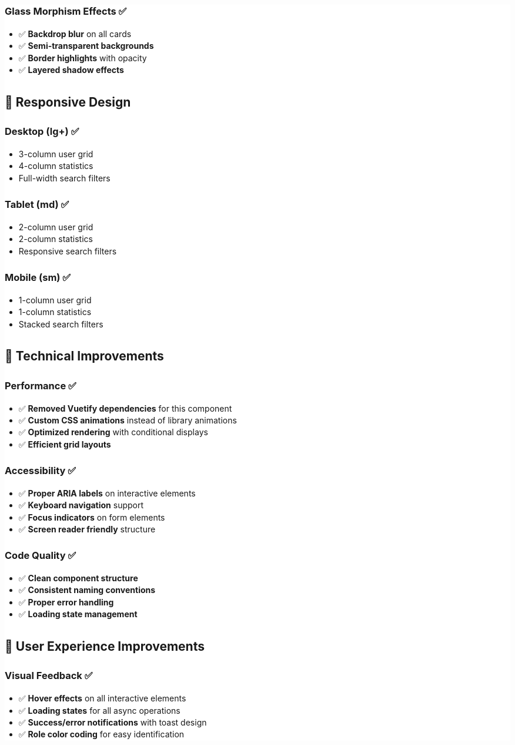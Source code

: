 ### **Glass Morphism Effects** ✅
- ✅ **Backdrop blur** on all cards
- ✅ **Semi-transparent backgrounds**
- ✅ **Border highlights** with opacity
- ✅ **Layered shadow effects**

## 📱 **Responsive Design**

### **Desktop (lg+)** ✅
- 3-column user grid
- 4-column statistics
- Full-width search filters

### **Tablet (md)** ✅
- 2-column user grid
- 2-column statistics
- Responsive search filters

### **Mobile (sm)** ✅
- 1-column user grid
- 1-column statistics
- Stacked search filters

## 🔧 **Technical Improvements**

### **Performance** ✅
- ✅ **Removed Vuetify dependencies** for this component
- ✅ **Custom CSS animations** instead of library animations
- ✅ **Optimized rendering** with conditional displays
- ✅ **Efficient grid layouts**

### **Accessibility** ✅
- ✅ **Proper ARIA labels** on interactive elements
- ✅ **Keyboard navigation** support
- ✅ **Focus indicators** on form elements
- ✅ **Screen reader friendly** structure

### **Code Quality** ✅
- ✅ **Clean component structure**
- ✅ **Consistent naming conventions**
- ✅ **Proper error handling**
- ✅ **Loading state management**

## 🎯 **User Experience Improvements**

### **Visual Feedback** ✅
- ✅ **Hover effects** on all interactive elements
- ✅ **Loading states** for all async operations
- ✅ **Success/error notifications** with toast design
- ✅ **Role color coding** for easy identification
